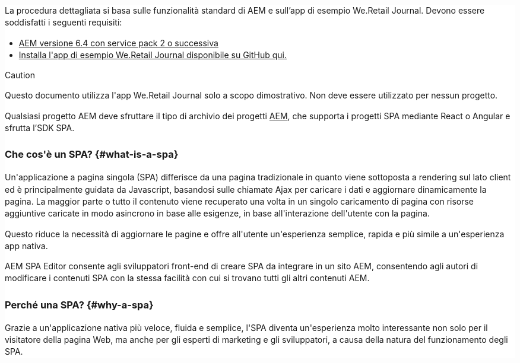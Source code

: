 La procedura dettagliata si basa sulle funzionalità standard di AEM e sull’app di esempio We.Retail Journal. Devono essere soddisfatti i seguenti requisiti:

* [AEM versione 6.4 con service pack 2 o successiva
   ](/help/release-notes/sp-release-notes.md)
* [Installa l&#39;app di esempio We.Retail Journal disponibile su GitHub qui.](https://github.com/Adobe-Marketing-Cloud/aem-sample-we-retail-journal)

>[!CAUTION]
>
>Questo documento utilizza l&#39;app [](https://github.com/Adobe-Marketing-Cloud/aem-sample-we-retail-journal) We.Retail Journal solo a scopo dimostrativo. Non deve essere utilizzato per nessun progetto.
>
>Qualsiasi progetto AEM deve sfruttare il tipo di archivio dei progetti [AEM](https://docs.adobe.com/content/help/it-IT/experience-manager-core-components/using/developing/archetype/overview.html), che supporta i progetti SPA mediante React o Angular e sfrutta l’SDK SPA.

### Che cos&#39;è un SPA? {#what-is-a-spa}

Un&#39;applicazione a pagina singola (SPA) differisce da una pagina tradizionale in quanto viene sottoposta a rendering sul lato client ed è principalmente guidata da Javascript, basandosi sulle chiamate Ajax per caricare i dati e aggiornare dinamicamente la pagina. La maggior parte o tutto il contenuto viene recuperato una volta in un singolo caricamento di pagina con risorse aggiuntive caricate in modo asincrono in base alle esigenze, in base all&#39;interazione dell&#39;utente con la pagina.

Questo riduce la necessità di aggiornare le pagine e offre all&#39;utente un&#39;esperienza semplice, rapida e più simile a un&#39;esperienza app nativa.

AEM SPA Editor consente agli sviluppatori front-end di creare SPA da integrare in un sito AEM, consentendo agli autori di modificare i contenuti SPA con la stessa facilità con cui si trovano tutti gli altri contenuti AEM.

### Perché una SPA? {#why-a-spa}

Grazie a un&#39;applicazione nativa più veloce, fluida e semplice, l&#39;SPA diventa un&#39;esperienza molto interessante non solo per il visitatore della pagina Web, ma anche per gli esperti di marketing e gli sviluppatori, a causa della natura del funzionamento degli SPA.
